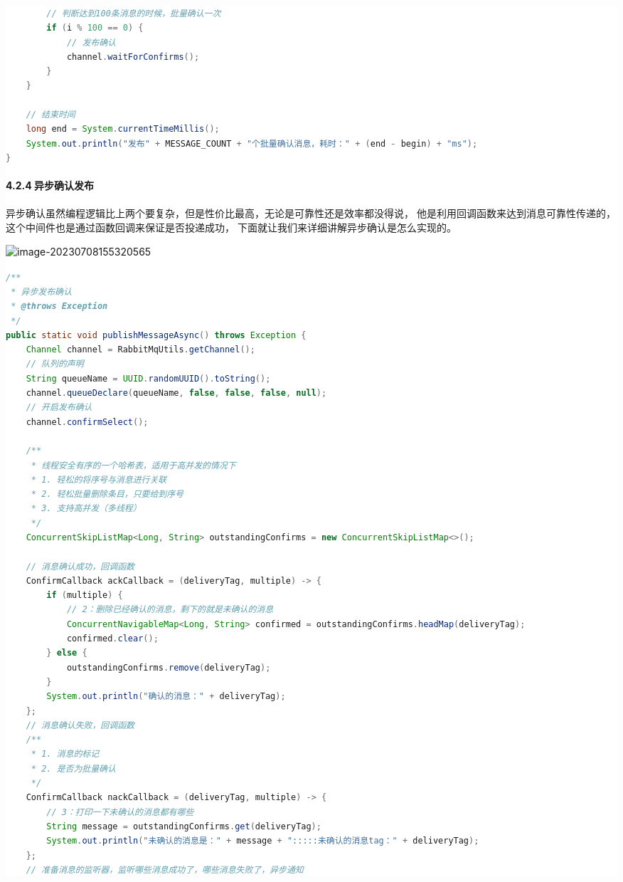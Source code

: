```java
        // 判断达到100条消息的时候，批量确认一次
        if (i % 100 == 0) {
            // 发布确认
            channel.waitForConfirms();
        }
    }

    // 结束时间
    long end = System.currentTimeMillis();
    System.out.println("发布" + MESSAGE_COUNT + "个批量确认消息，耗时：" + (end - begin) + "ms");
}
```

#### 4.2.4 异步确认发布

异步确认虽然编程逻辑比上两个要复杂，但是性价比最高，无论是可靠性还是效率都没得说， 他是利用回调函数来达到消息可靠性传递的，这个中间件也是通过函数回调来保证是否投递成功， 下面就让我们来详细讲解异步确认是怎么实现的。

![image-20230708155320565](RabbitMQ学习笔记尚硅谷/发布确认/发布确认的策略异步确认发布.png)

```java
/**
 * 异步发布确认
 * @throws Exception
 */
public static void publishMessageAsync() throws Exception {
    Channel channel = RabbitMqUtils.getChannel();
    // 队列的声明
    String queueName = UUID.randomUUID().toString();
    channel.queueDeclare(queueName, false, false, false, null);
    // 开启发布确认
    channel.confirmSelect();

    /**
     * 线程安全有序的一个哈希表，适用于高并发的情况下
     * 1. 轻松的将序号与消息进行关联
     * 2. 轻松批量删除条目，只要给到序号
     * 3. 支持高并发（多线程）
     */
    ConcurrentSkipListMap<Long, String> outstandingConfirms = new ConcurrentSkipListMap<>();

    // 消息确认成功，回调函数
    ConfirmCallback ackCallback = (deliveryTag, multiple) -> {
        if (multiple) {
            // 2：删除已经确认的消息，剩下的就是未确认的消息
            ConcurrentNavigableMap<Long, String> confirmed = outstandingConfirms.headMap(deliveryTag);
            confirmed.clear();
        } else {
            outstandingConfirms.remove(deliveryTag);
        }
        System.out.println("确认的消息：" + deliveryTag);
    };
    // 消息确认失败，回调函数
    /**
     * 1. 消息的标记
     * 2. 是否为批量确认
     */
    ConfirmCallback nackCallback = (deliveryTag, multiple) -> {
        // 3：打印一下未确认的消息都有哪些
        String message = outstandingConfirms.get(deliveryTag);
        System.out.println("未确认的消息是：" + message + ":::::未确认的消息tag：" + deliveryTag);
    };
    // 准备消息的监听器，监听哪些消息成功了，哪些消息失败了，异步通知
```